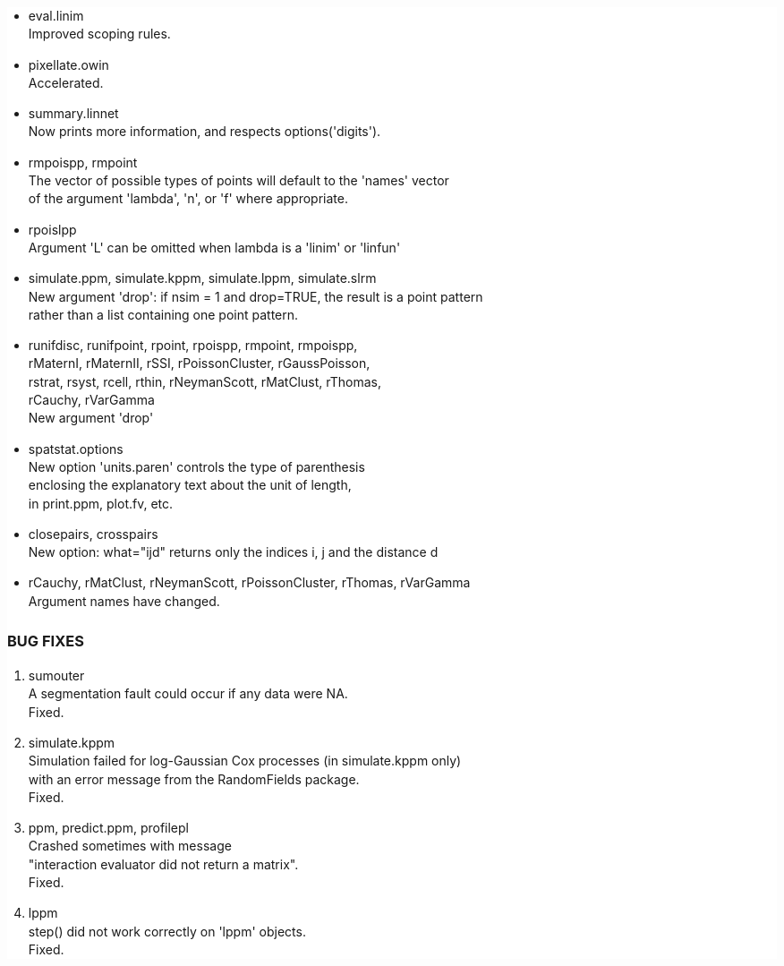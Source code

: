  * eval.linim  
   Improved scoping rules.

 * pixellate.owin  
   Accelerated.

 * summary.linnet  
   Now prints more information, and respects options('digits').

 * rmpoispp, rmpoint  
   The vector of possible types of points will default to the 'names' vector  
   of the argument 'lambda', 'n', or 'f' where appropriate.

 * rpoislpp  
   Argument 'L' can be omitted when lambda is a 'linim' or 'linfun'

 * simulate.ppm, simulate.kppm, simulate.lppm, simulate.slrm  
   New argument 'drop': if nsim = 1 and drop=TRUE, the result is a point pattern  
   rather than a list containing one point pattern.

 * runifdisc, runifpoint, rpoint, rpoispp, rmpoint, rmpoispp,   
   rMaternI, rMaternII, rSSI, rPoissonCluster, rGaussPoisson,  
   rstrat, rsyst, rcell, rthin, rNeymanScott, rMatClust, rThomas,  
   rCauchy, rVarGamma  
   New argument 'drop'

 * spatstat.options  
   New option 'units.paren' controls the type of parenthesis  
   enclosing the explanatory text about the unit of length,  
   in print.ppm, plot.fv, etc.

 * closepairs, crosspairs  
   New option: what="ijd" returns only the indices i, j and the distance d

 * rCauchy, rMatClust, rNeymanScott, rPoissonCluster, rThomas, rVarGamma  
   Argument names have changed.

### BUG FIXES

 1. sumouter  
    A segmentation fault could occur if any data were NA.  
    Fixed.

 2. simulate.kppm  
    Simulation failed for log-Gaussian Cox processes (in simulate.kppm only)   
    with an error message from the RandomFields package.  
    Fixed.

 3. ppm,  predict.ppm, profilepl  
    Crashed sometimes with message   
    "interaction evaluator did not return a matrix".  
    Fixed.

 4. lppm  
    step() did not work correctly on 'lppm' objects.  
    Fixed.
